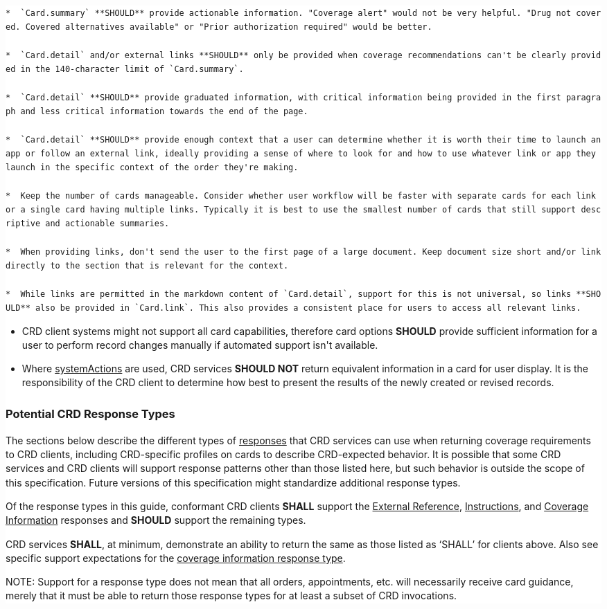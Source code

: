     *  `Card.summary` **SHOULD** provide actionable information. "Coverage alert" would not be very helpful. "Drug not covered. Covered alternatives available" or "Prior authorization required" would be better.

    *  `Card.detail` and/or external links **SHOULD** only be provided when coverage recommendations can't be clearly provided in the 140-character limit of `Card.summary`.

    *  `Card.detail` **SHOULD** provide graduated information, with critical information being provided in the first paragraph and less critical information towards the end of the page.

    *  `Card.detail` **SHOULD** provide enough context that a user can determine whether it is worth their time to launch an app or follow an external link, ideally providing a sense of where to look for and how to use whatever link or app they launch in the specific context of the order they're making.

    *  Keep the number of cards manageable. Consider whether user workflow will be faster with separate cards for each link or a single card having multiple links. Typically it is best to use the smallest number of cards that still support descriptive and actionable summaries.

    *  When providing links, don't send the user to the first page of a large document. Keep document size short and/or link directly to the section that is relevant for the context.

    *  While links are permitted in the markdown content of `Card.detail`, support for this is not universal, so links **SHOULD** also be provided in `Card.link`. This also provides a consistent place for users to access all relevant links.

* CRD client systems might not support all card capabilities, therefore card options **SHOULD** provide sufficient information for a user to perform record changes manually if automated support isn't available.

* Where <a href="https://cds-hooks.hl7.org/2.0/#system-action">systemActions</a> are used, CRD services **SHOULD NOT** return equivalent information in a card for user display. It is the responsibility of the CRD client to determine how best to present the results of the newly created or revised records.

### Potential CRD Response Types
The sections below describe the different types of [responses](https://cds-hooks.hl7.org/2.0/#cds-service-response) that CRD services can use when returning coverage requirements to CRD clients, including CRD-specific profiles on cards to describe CRD-expected behavior. It is possible that some CRD services and CRD clients will support response patterns other than those listed here, but such behavior is outside the scope of this specification. Future versions of this specification might standardize additional response types.

Of the response types in this guide, conformant CRD clients **SHALL** support the [External Reference](#external-reference-response-type), [Instructions](#instructions-response-type), and [Coverage Information](#coverage-information-response-type) responses and **SHOULD** support the remaining types.

CRD services **SHALL**, at minimum, demonstrate an ability to return the same as those listed as ‘SHALL’ for clients above. Also see specific support expectations for the [coverage information response type](#coverage-information-response-type).

NOTE: Support for a response type does not mean that all orders, appointments, etc. will necessarily receive card guidance, merely that it must be able to return those response types for at least a subset of CRD invocations.
